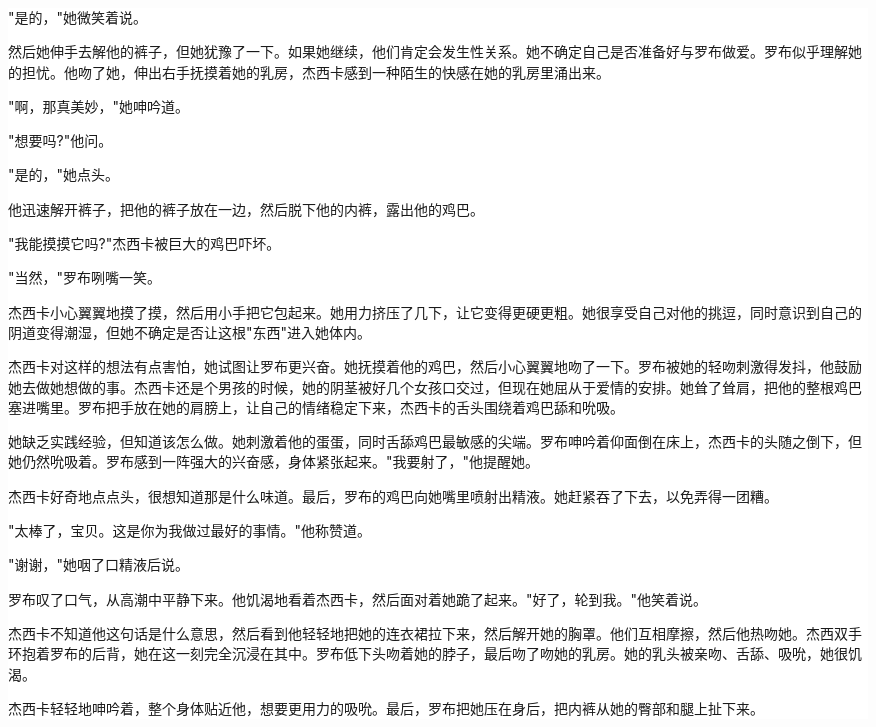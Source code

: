 



"是的，"她微笑着说。



然后她伸手去解他的裤子，但她犹豫了一下。如果她继续，他们肯定会发生性关系。她不确定自己是否准备好与罗布做爱。罗布似乎理解她的担忧。他吻了她，伸出右手抚摸着她的乳房，杰西卡感到一种陌生的快感在她的乳房里涌出来。



"啊，那真美妙，"她呻吟道。



"想要吗?"他问。



"是的，"她点头。



他迅速解开裤子，把他的裤子放在一边，然后脱下他的内裤，露出他的鸡巴。





"我能摸摸它吗?"杰西卡被巨大的鸡巴吓坏。



"当然，"罗布咧嘴一笑。



杰西卡小心翼翼地摸了摸，然后用小手把它包起来。她用力挤压了几下，让它变得更硬更粗。她很享受自己对他的挑逗，同时意识到自己的阴道变得潮湿，但她不确定是否让这根"东西"进入她体内。



杰西卡对这样的想法有点害怕，她试图让罗布更兴奋。她抚摸着他的鸡巴，然后小心翼翼地吻了一下。罗布被她的轻吻刺激得发抖，他鼓励她去做她想做的事。杰西卡还是个男孩的时候，她的阴茎被好几个女孩口交过，但现在她屈从于爱情的安排。她耸了耸肩，把他的整根鸡巴塞进嘴里。罗布把手放在她的肩膀上，让自己的情绪稳定下来，杰西卡的舌头围绕着鸡巴舔和吮吸。



她缺乏实践经验，但知道该怎么做。她刺激着他的蛋蛋，同时舌舔鸡巴最敏感的尖端。罗布呻吟着仰面倒在床上，杰西卡的头随之倒下，但她仍然吮吸着。罗布感到一阵强大的兴奋感，身体紧张起来。"我要射了，"他提醒她。



杰西卡好奇地点点头，很想知道那是什么味道。最后，罗布的鸡巴向她嘴里喷射出精液。她赶紧吞了下去，以免弄得一团糟。



"太棒了，宝贝。这是你为我做过最好的事情。"他称赞道。



"谢谢，"她咽了口精液后说。



罗布叹了口气，从高潮中平静下来。他饥渴地看着杰西卡，然后面对着她跪了起来。"好了，轮到我。"他笑着说。



杰西卡不知道他这句话是什么意思，然后看到他轻轻地把她的连衣裙拉下来，然后解开她的胸罩。他们互相摩擦，然后他热吻她。杰西双手环抱着罗布的后背，她在这一刻完全沉浸在其中。罗布低下头吻着她的脖子，最后吻了吻她的乳房。她的乳头被亲吻、舌舔、吸吮，她很饥渴。



杰西卡轻轻地呻吟着，整个身体贴近他，想要更用力的吸吮。最后，罗布把她压在身后，把内裤从她的臀部和腿上扯下来。
